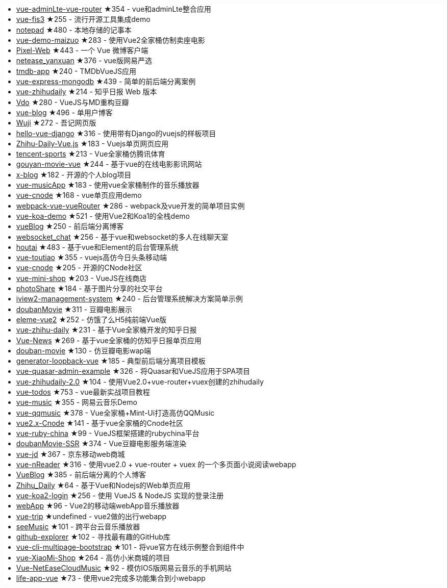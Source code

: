 - [vue-adminLte-vue-router](https://github.com/liujians/vue-adminLte-vue-router) ★354 - vue和adminLte整合应用  
- [vue-fis3](https://github.com/okoala/vue-fis3) ★255 - 流行开源工具集成demo  
- [notepad](https://github.com/lin-xin/notepad) ★480 - 本地存储的记事本  
- [vue-demo-maizuo](https://github.com/ChuckCZC/vue-demo-maizuo) ★283 - 使用Vue2全家桶仿制卖座电影  
- [Pixel-Web](https://github.com/Werb/Pixel-Web) ★443 - 一个 Vue 微博客户端  
- [netease_yanxuan](https://github.com/MengZhaoFly/netease_yanxuan) ★376 - vue版网易严选  
- [tmdb-app](https://github.com/dmtrbrl/tmdb-app) ★240 - TMDbVueJS应用  
- [vue-express-mongodb](https://github.com/xrr2016/vue-express-mongodb) ★439 - 简单的前后端分离案例  
- [vue-zhihudaily](https://github.com/iHaPBoy/vue-zhihudaily) ★214 - 知乎日报 Web 版本  
- [Vdo](https://github.com/RalfZhang/Vdo) ★280 - VueJS与MD重构豆瓣  
- [vue-blog](https://github.com/BUPT-HJM/vue-blog) ★496 - 单用户博客  
- [Wuji](https://github.com/xiaobinwu/Wuji) ★272 - 吾记网页版  
- [hello-vue-django](https://github.com/rokups/hello-vue-django) ★316 - 使用带有Django的vuejs的样板项目  
- [Zhihu-Daily-Vue.js](https://github.com/pomelo-chuan/Zhihu-Daily-Vue.js) ★183 - Vuejs单页网页应用  
- [tencent-sports](https://github.com/renjie1996/tencent-sports) ★213 - Vue全家桶仿腾讯体育  
- [gouyan-movie-vue](https://github.com/zhixuanziben/gouyan-movie-vue) ★244 - 基于vue的在线电影影讯网站  
- [x-blog](https://github.com/CommanderXL/x-blog) ★182 - 开源的个人blog项目  
- [vue-musicApp](https://github.com/lxyisme/vue-musicApp) ★183 - 使用vue全家桶制作的音乐播放器  
- [vue-cnode](https://github.com/wszgxa/vue-cnode) ★168 - vue单页应用demo  
- [webpack-vue-vueRouter](https://github.com/193Eric/webpack-vue-vueRouter) ★286 - webpack及vue开发的简单项目实例  
- [vue-koa-demo](https://github.com/Molunerfinn/vue-koa-demo) ★521 - 使用Vue2和Koa1的全栈demo  
- [vueBlog](https://github.com/elva2596/vueBlog) ★250 - 前后端分离博客  
- [websocket_chat](https://github.com/secreter/websocket_chat) ★256 - 基于vue和websocket的多人在线聊天室  
- [houtai](https://github.com/peng1992/houtai) ★483 - 基于vue和Element的后台管理系统  
- [vue-toutiao](https://github.com/hcy1996/vue-toutiao) ★355 - vuejs高仿今日头条移动端  
- [vue-cnode](https://github.com/microzz/vue-cnode) ★205 - 开源的CNode社区  
- [vue-mini-shop](https://github.com/BosNaufal/vue-mini-shop) ★203 - VueJS在线商店  
- [photoShare](https://github.com/beidan/photoShare) ★184 - 基于图片分享的社交平台  
- [iview2-management-system](https://github.com/vanishcode/iview2-management-system) ★240 - 后台管理系统解决方案简单示例  
- [doubanMovie](https://github.com/monkeyWangs/doubanMovie) ★311 - 豆瓣电影展示  
- [eleme-vue2](https://github.com/hbxywdk/eleme-vue2) ★252 - 仿饿了么H5纯前端Vue版  
- [vue-zhihu-daily](https://github.com/cccyb/vue-zhihu-daily) ★231 - 基于Vue全家桶开发的知乎日报  
- [Vue-News](https://github.com/biaodigit/Vue-News) ★269 - 基于vue全家桶的仿知乎日报单页应用  
- [douban-movie](https://github.com/xingbofeng/douban-movie) ★130 - 仿豆瓣电影wap端  
- [generator-loopback-vue](https://github.com/qxl1231/generator-loopback-vue) ★185 - 典型前后端分离项目模板  
- [vue-quasar-admin-example](https://github.com/odranoelBR/vue-quasar-admin-example) ★326 - 将Quasar和VueJS应用于SPA项目  
- [vue-zhihudaily-2.0](https://github.com/cs1707/vue-zhihudaily-2.0) ★104 - 使用Vue2.0+vue-router+vuex创建的zhihudaily  
- [vue-todos](https://github.com/liangxiaojuan/vue-todos) ★753 - vue最新实战项目教程  
- [vue-music](https://github.com/ddqre12345/vue-music) ★355 - 网易云音乐Demo  
- [vue-qqmusic](https://github.com/Panda-Hope/vue-qqmusic) ★378 - Vue全家桶+Mint-Ui打造高仿QQMusic  
- [vue2.x-Cnode](https://github.com/vincentSea/vue2.x-Cnode) ★141 - 基于vue全家桶的Cnode社区  
- [vue-ruby-china](https://github.com/hql123/vue-ruby-china) ★99 - VueJS框架搭建的rubychina平台  
- [doubanMovie-SSR](https://github.com/monkeyWangs/doubanMovie-SSR) ★374 - Vue豆瓣电影服务端渲染  
- [vue-jd](https://github.com/huangche007/vue-jd) ★367 - 京东移动web商城  
- [vue-nReader](https://github.com/zimplexing/vue-nReader) ★316 - 使用vue2.0 + vue-router + vuex 的一个多页面小说阅读webapp  
- [VueBlog](https://github.com/FatDong1/VueBlog) ★385 - 前后端分离的个人博客  
- [Zhihu_Daily](https://github.com/littlewin-wang/Zhihu_Daily) ★64 - 基于Vue和Nodejs的Web单页应用  
- [vue-koa2-login](https://github.com/sinner77/vue-koa2-login) ★256 - 使用 VueJS & NodeJS 实现的登录注册  
- [webApp](https://github.com/houbx/webApp) ★96 - Vue2的移动端webApp音乐播放器  
- [vue-trip](https://github.com/wenye123/vue-trip) ★undefined - vue2做的出行webapp  
- [seeMusic](https://github.com/Alex-xd/seeMusic) ★101 - 跨平台云音乐播放器  
- [github-explorer](https://github.com/SidKwok/github-explorer) ★102 - 寻找最有趣的GitHub库  
- [vue-cli-multipage-bootstrap](https://github.com/zhoou/vue-cli-multipage-bootstrap) ★101 - 将vue官方在线示例整合到组件中  
- [vue-XiaoMi-Shop](https://github.com/beautifulBoys/vue-XiaoMi-Shop) ★264 - 高仿小米商城的项目  
- [Vue-NetEaseCloudMusic](https://github.com/leehomeok/Vue-NetEaseCloudMusic) ★92 - 模仿IOS版网易云音乐的手机网站  
- [life-app-vue](https://github.com/shaqihe/life-app-vue) ★73 - 使用vue2完成多功能集合到小webapp  